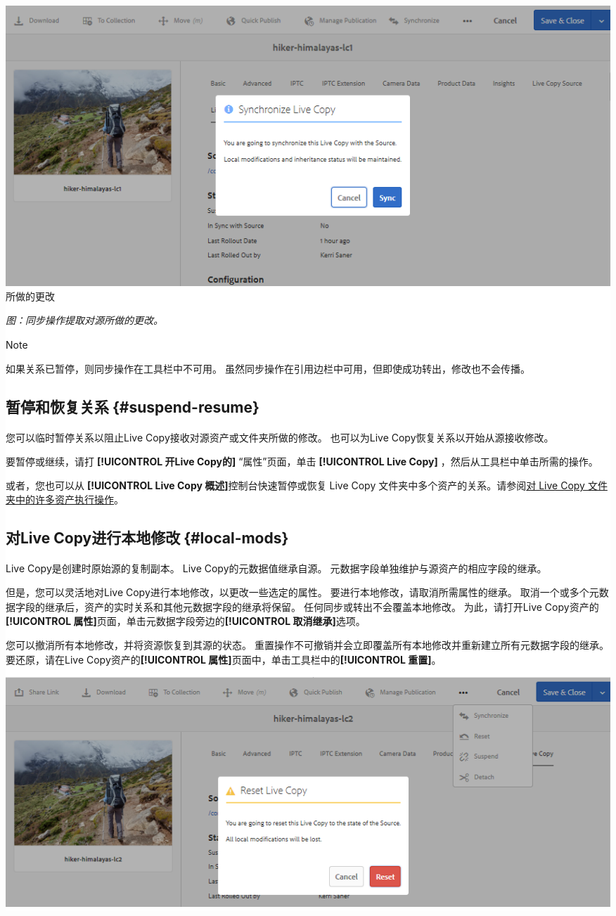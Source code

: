 ![同步操作提取对源](assets/livecopy_sync.png)所做的更改

*图：同步操作提取对源所做的更改。*

>[!NOTE]
>
>如果关系已暂停，则同步操作在工具栏中不可用。 虽然同步操作在引用边栏中可用，但即使成功转出，修改也不会传播。

## 暂停和恢复关系 {#suspend-resume}

您可以临时暂停关系以阻止Live Copy接收对源资产或文件夹所做的修改。 也可以为Live Copy恢复关系以开始从源接收修改。

要暂停或继续，请打 **[!UICONTROL 开Live Copy的]** “属性”页面，单击 **[!UICONTROL Live Copy]** ，然后从工具栏中单击所需的操作。

或者，您也可以从 **[!UICONTROL Live Copy 概述]**&#x200B;控制台快速暂停或恢复 Live Copy 文件夹中多个资产的关系。请参阅[对 Live Copy 文件夹中的许多资产执行操作](#bulk-actions)。

## 对Live Copy进行本地修改 {#local-mods}

Live Copy是创建时原始源的复制副本。 Live Copy的元数据值继承自源。 元数据字段单独维护与源资产的相应字段的继承。

但是，您可以灵活地对Live Copy进行本地修改，以更改一些选定的属性。 要进行本地修改，请取消所需属性的继承。 取消一个或多个元数据字段的继承后，资产的实时关系和其他元数据字段的继承将保留。 任何同步或转出不会覆盖本地修改。 为此，请打开Live Copy资产的&#x200B;**[!UICONTROL 属性]**&#x200B;页面，单击元数据字段旁边的&#x200B;**[!UICONTROL 取消继承]**&#x200B;选项。

您可以撤消所有本地修改，并将资源恢复到其源的状态。 重置操作不可撤销并会立即覆盖所有本地修改并重新建立所有元数据字段的继承。 要还原，请在Live Copy资产的&#x200B;**[!UICONTROL 属性]**&#x200B;页面中，单击工具栏中的&#x200B;**[!UICONTROL 重置]**。

![重置操作将覆盖本地编辑，并将Live Copy与其源一起引入。](assets/livecopy_reset.png)